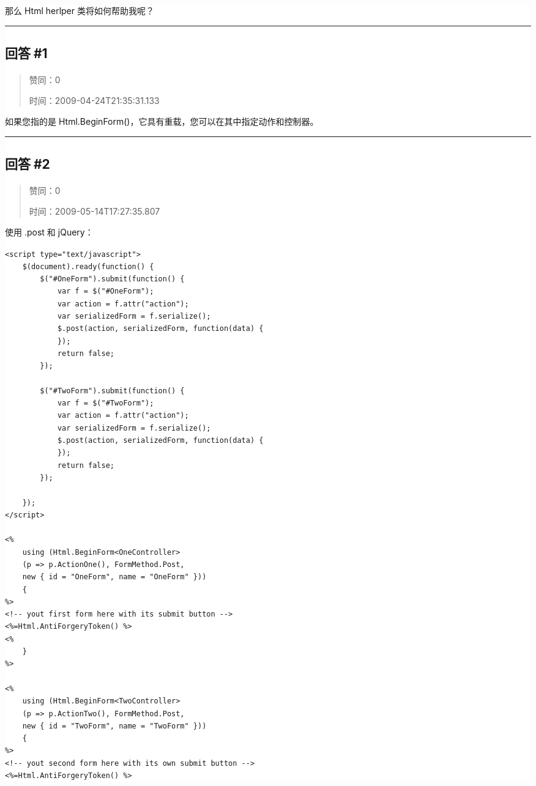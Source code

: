 那么 Html herlper 类将如何帮助我呢？

* * *

## 回答 #1

> 赞同：0
> 
> 时间：2009-04-24T21:35:31.133

如果您指的是 Html.BeginForm()，它具有重载，您可以在其中指定动作和控制器。

* * *

## 回答 #2

> 赞同：0
> 
> 时间：2009-05-14T17:27:35.807

使用 .post 和 jQuery：

```
<script type="text/javascript">
    $(document).ready(function() {
        $("#OneForm").submit(function() {
            var f = $("#OneForm");
            var action = f.attr("action");
            var serializedForm = f.serialize();
            $.post(action, serializedForm, function(data) {
            });
            return false;
        });

        $("#TwoForm").submit(function() {
            var f = $("#TwoForm");
            var action = f.attr("action");
            var serializedForm = f.serialize();
            $.post(action, serializedForm, function(data) {
            });
            return false;
        });

    });
</script>

<% 
    using (Html.BeginForm<OneController>
    (p => p.ActionOne(), FormMethod.Post, 
    new { id = "OneForm", name = "OneForm" }))
    { 
%>
<!-- yout first form here with its submit button -->
<%=Html.AntiForgeryToken() %>
<%
    }
%>

<% 
    using (Html.BeginForm<TwoController>
    (p => p.ActionTwo(), FormMethod.Post, 
    new { id = "TwoForm", name = "TwoForm" }))
    { 
%>
<!-- yout second form here with its own submit button -->
<%=Html.AntiForgeryToken() %>
```